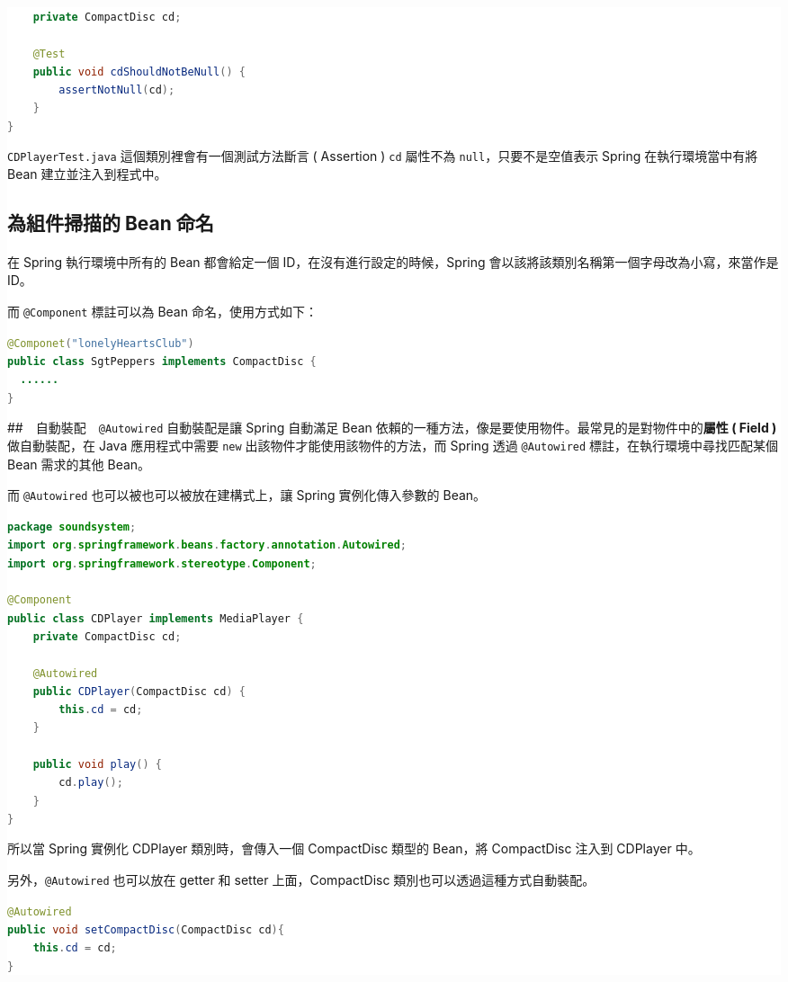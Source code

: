 ```java
    private CompactDisc cd;
  
    @Test
    public void cdShouldNotBeNull() {
        assertNotNull(cd);
    }
}
```

`CDPlayerTest.java` 這個類別裡會有一個測試方法斷言 ( Assertion ) `cd` 屬性不為 `null`，只要不是空值表示 Spring 在執行環境當中有將 Bean 建立並注入到程式中。

## 為組件掃描的 Bean 命名
在 Spring 執行環境中所有的 Bean 都會給定一個 ID，在沒有進行設定的時候，Spring 會以該將該類別名稱第一個字母改為小寫，來當作是 ID。

而 `@Component` 標註可以為 Bean 命名，使用方式如下：
```java
@Componet("lonelyHeartsClub")
public class SgtPeppers implements CompactDisc {
  ......
}
```

##　自動裝配　`@Autowired`
自動裝配是讓 Spring 自動滿足 Bean 依賴的一種方法，像是要使用物件。最常見的是對物件中的**屬性 ( Field )** 做自動裝配，在 Java 應用程式中需要 `new` 出該物件才能使用該物件的方法，而 Spring 透過 `@Autowired` 標註，在執行環境中尋找匹配某個 Bean 需求的其他 Bean。

而 `@Autowired` 也可以被也可以被放在建構式上，讓 Spring 實例化傳入參數的 Bean。
```java
package soundsystem;
import org.springframework.beans.factory.annotation.Autowired;
import org.springframework.stereotype.Component;

@Component
public class CDPlayer implements MediaPlayer {
    private CompactDisc cd;
    
    @Autowired
    public CDPlayer(CompactDisc cd) {
        this.cd = cd;  
    }

    public void play() {
        cd.play();
    }
}
```
所以當 Spring 實例化 CDPlayer 類別時，會傳入一個 CompactDisc 類型的 Bean，將 CompactDisc 注入到 CDPlayer 中。

另外，`@Autowired` 也可以放在 getter 和 setter 上面，CompactDisc 類別也可以透過這種方式自動裝配。
```java
@Autowired
public void setCompactDisc(CompactDisc cd){
    this.cd = cd;
}
```
